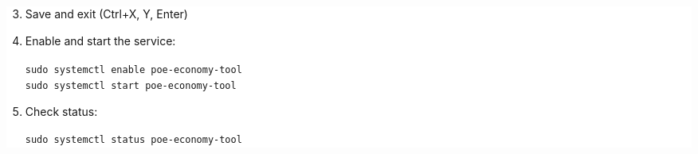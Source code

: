 
3. Save and exit (Ctrl+X, Y, Enter)
4. Enable and start the service:
   ```
   sudo systemctl enable poe-economy-tool
   sudo systemctl start poe-economy-tool
   ```

5. Check status:
   ```
   sudo systemctl status poe-economy-tool
   ```
